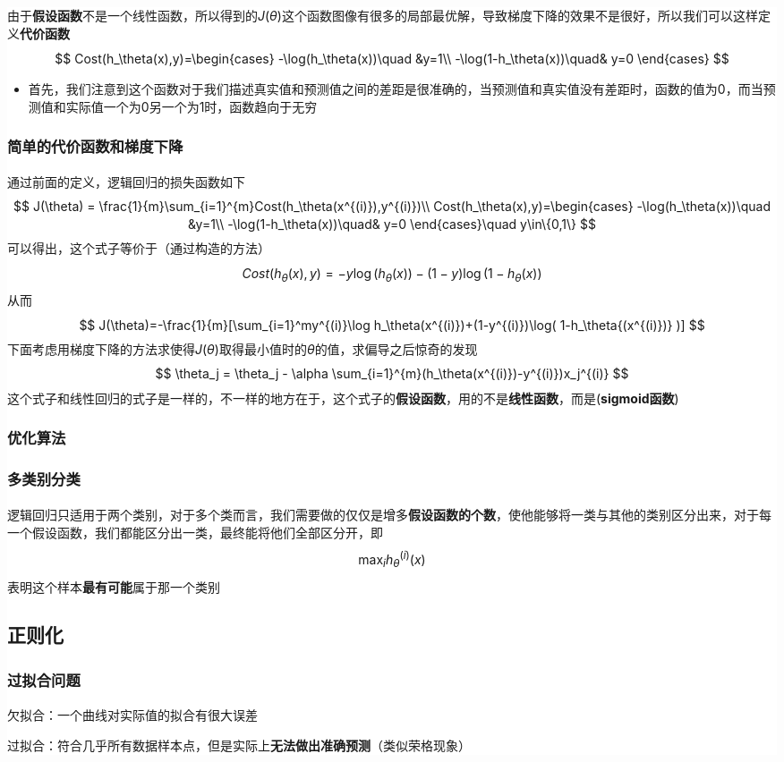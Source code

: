 由于**假设函数**不是一个线性函数，所以得到的$J(\theta)$这个函数图像有很多的局部最优解，导致梯度下降的效果不是很好，所以我们可以这样定义**代价函数**
$$
Cost(h_\theta(x),y)=\begin{cases}
-\log(h_\theta(x))\quad &y=1\\
-\log(1-h_\theta(x))\quad& y=0
\end{cases}
$$

- 首先，我们注意到这个函数对于我们描述真实值和预测值之间的差距是很准确的，当预测值和真实值没有差距时，函数的值为0，而当预测值和实际值一个为0另一个为1时，函数趋向于无穷

### 简单的代价函数和梯度下降

通过前面的定义，逻辑回归的损失函数如下
$$
J(\theta) = \frac{1}{m}\sum_{i=1}^{m}Cost(h_\theta(x^{(i)}),y^{(i)})\\
Cost(h_\theta(x),y)=\begin{cases}
-\log(h_\theta(x))\quad &y=1\\
-\log(1-h_\theta(x))\quad& y=0
\end{cases}\quad y\in\{0,1\}
$$
可以得出，这个式子等价于（通过构造的方法）
$$
Cost(h_\theta(x),y) = -y\log (h_\theta(x))-(1-y)\log(1-h_\theta(x))
$$
从而
$$
J(\theta)=-\frac{1}{m}[\sum_{i=1}^my^{(i)}\log h_\theta(x^{(i)})+(1-y^{(i)})\log( 1-h_\theta{(x^{(i)})}  )]
$$
下面考虑用梯度下降的方法求使得$J(\theta)$取得最小值时的$\theta$的值，求偏导之后惊奇的发现
$$
\theta_j = \theta_j - \alpha \sum_{i=1}^{m}(h_\theta(x^{(i)})-y^{(i)})x_j^{(i)}
$$
这个式子和线性回归的式子是一样的，不一样的地方在于，这个式子的**假设函数**，用的不是**线性函数**，而是(**sigmoid函数**)

### 优化算法

### 多类别分类

逻辑回归只适用于两个类别，对于多个类而言，我们需要做的仅仅是增多**假设函数的个数**，使他能够将一类与其他的类别区分出来，对于每一个假设函数，我们都能区分出一类，最终能将他们全部区分开，即
$$
\max _ih_\theta^{(i)}(x)
$$
表明这个样本**最有可能**属于那一个类别

## 正则化

### 过拟合问题

欠拟合：一个曲线对实际值的拟合有很大误差

过拟合：符合几乎所有数据样本点，但是实际上**无法做出准确预测**（类似荣格现象）
